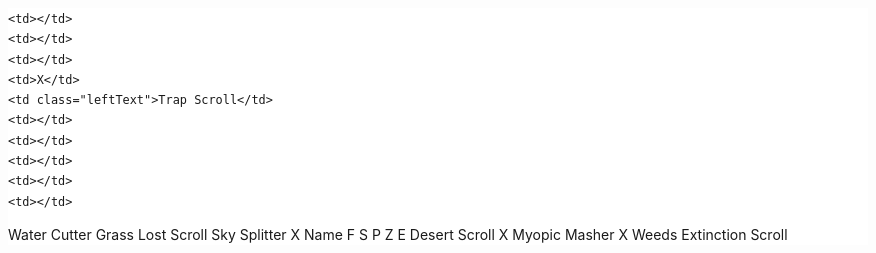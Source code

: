     <td></td>
    <td></td>
    <td></td>
    <td>X</td>
    <td class="leftText">Trap Scroll</td>
    <td></td>
    <td></td>
    <td></td>
    <td></td>
    <td></td>
  </tr>
  <tr>
    <td class="leftText">Water Cutter</td>
    <td></td>
    <td></td>
    <td></td>
    <td></td>
    <td></td>
    <th colspan="6" class="highlightGreen">Grass</th>
    <td class="leftText">Lost Scroll</td>
    <td></td>
    <td></td>
    <td></td>
    <td></td>
    <td></td>
  </tr>
  <tr>
    <td class="leftText">Sky Splitter</td>
    <td></td>
    <td>X</td>
    <td></td>
    <td></td>
    <td></td>
    <th>Name</th>
    <th>F</th>
    <th>S</th>
    <th>P</th>
    <th>Z</th>
    <th>E</th>
    <td class="leftText">Desert Scroll</td>
    <td></td>
    <td>X</td>
    <td></td>
    <td></td>
    <td></td>
  </tr>
  <tr>
    <td class="leftText">Myopic Masher</td>
    <td></td>
    <td>X</td>
    <td></td>
    <td></td>
    <td></td>
    <td class="leftText">Weeds</td>
    <td></td>
    <td></td>
    <td></td>
    <td></td>
    <td></td>
    <td class="leftText">Extinction Scroll</td>
    <td></td>
    <td></td>
    <td></td>
    <td></td>